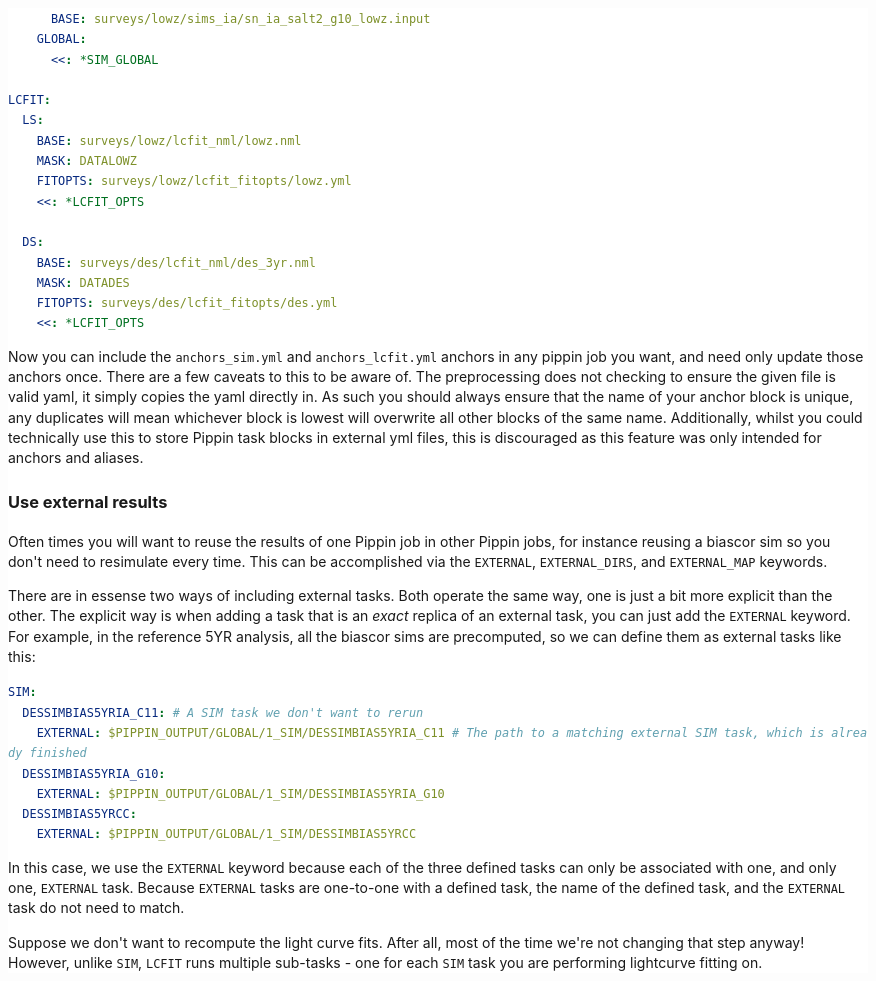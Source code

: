 ```yaml
      BASE: surveys/lowz/sims_ia/sn_ia_salt2_g10_lowz.input
    GLOBAL:
      <<: *SIM_GLOBAL

LCFIT:
  LS:
    BASE: surveys/lowz/lcfit_nml/lowz.nml
    MASK: DATALOWZ
    FITOPTS: surveys/lowz/lcfit_fitopts/lowz.yml
    <<: *LCFIT_OPTS
    
  DS:
    BASE: surveys/des/lcfit_nml/des_3yr.nml
    MASK: DATADES
    FITOPTS: surveys/des/lcfit_fitopts/des.yml
    <<: *LCFIT_OPTS
```

Now you can include the `anchors_sim.yml` and `anchors_lcfit.yml` anchors in any pippin job you want, and need only update those anchors once. There are a few caveats to this to be aware of. The preprocessing does not checking to ensure the given file is valid yaml, it simply copies the yaml directly in. As such you should always ensure that the name of your anchor block is unique, any duplicates will mean whichever block is lowest will overwrite all other blocks of the same name. Additionally, whilst you could technically use this to store Pippin task blocks in external yml files, this is discouraged as this feature was only intended for anchors and aliases.


### Use external results

Often times you will want to reuse the results of one Pippin job in other Pippin jobs, for instance reusing a biascor sim so you don't need to resimulate every time. This can be accomplished via the `EXTERNAL`, `EXTERNAL_DIRS`, and `EXTERNAL_MAP` keywords.

There are in essense two ways of including external tasks. Both operate the same way, one is just a bit more explicit than the other. The explicit way is when adding a task that is an *exact* replica of an external task, you can just add the `EXTERNAL` keyword. For example, in the reference 5YR analysis, all the biascor sims are precomputed, so we can define them as external tasks like this:

```yaml
SIM:
  DESSIMBIAS5YRIA_C11: # A SIM task we don't want to rerun
    EXTERNAL: $PIPPIN_OUTPUT/GLOBAL/1_SIM/DESSIMBIAS5YRIA_C11 # The path to a matching external SIM task, which is already finished
  DESSIMBIAS5YRIA_G10:
    EXTERNAL: $PIPPIN_OUTPUT/GLOBAL/1_SIM/DESSIMBIAS5YRIA_G10
  DESSIMBIAS5YRCC:
    EXTERNAL: $PIPPIN_OUTPUT/GLOBAL/1_SIM/DESSIMBIAS5YRCC
```

In this case, we use the `EXTERNAL` keyword because each of the three defined tasks can only be associated with one, and only one, `EXTERNAL` task. Because `EXTERNAL` tasks are one-to-one with a defined task, the name of the defined task, and the `EXTERNAL` task do not need to match.

Suppose we don't want to recompute the light curve fits. After all, most of the time we're not changing that step anyway! However, unlike `SIM`, `LCFIT` runs multiple sub-tasks - one for each `SIM` task you are performing lightcurve fitting on.
